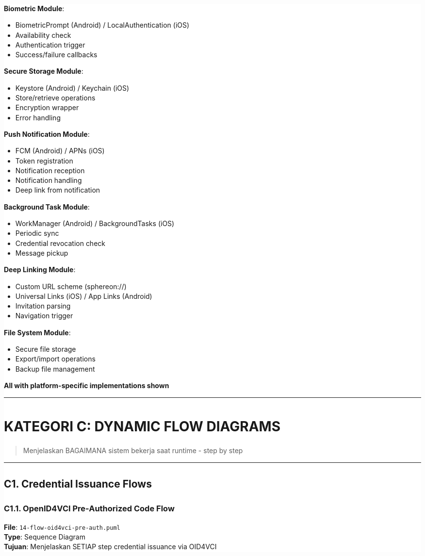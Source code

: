 **Biometric Module**:
- BiometricPrompt (Android) / LocalAuthentication (iOS)
- Availability check
- Authentication trigger
- Success/failure callbacks

**Secure Storage Module**:
- Keystore (Android) / Keychain (iOS)
- Store/retrieve operations
- Encryption wrapper
- Error handling

**Push Notification Module**:
- FCM (Android) / APNs (iOS)
- Token registration
- Notification reception
- Notification handling
- Deep link from notification

**Background Task Module**:
- WorkManager (Android) / BackgroundTasks (iOS)
- Periodic sync
- Credential revocation check
- Message pickup

**Deep Linking Module**:
- Custom URL scheme (sphereon://)
- Universal Links (iOS) / App Links (Android)
- Invitation parsing
- Navigation trigger

**File System Module**:
- Secure file storage
- Export/import operations
- Backup file management

**All with platform-specific implementations shown**

---

# KATEGORI C: DYNAMIC FLOW DIAGRAMS

> Menjelaskan BAGAIMANA sistem bekerja saat runtime - step by step

---

## C1. Credential Issuance Flows

### C1.1. OpenID4VCI Pre-Authorized Code Flow
**File**: `14-flow-oid4vci-pre-auth.puml`  
**Type**: Sequence Diagram  
**Tujuan**: Menjelaskan SETIAP step credential issuance via OID4VCI
